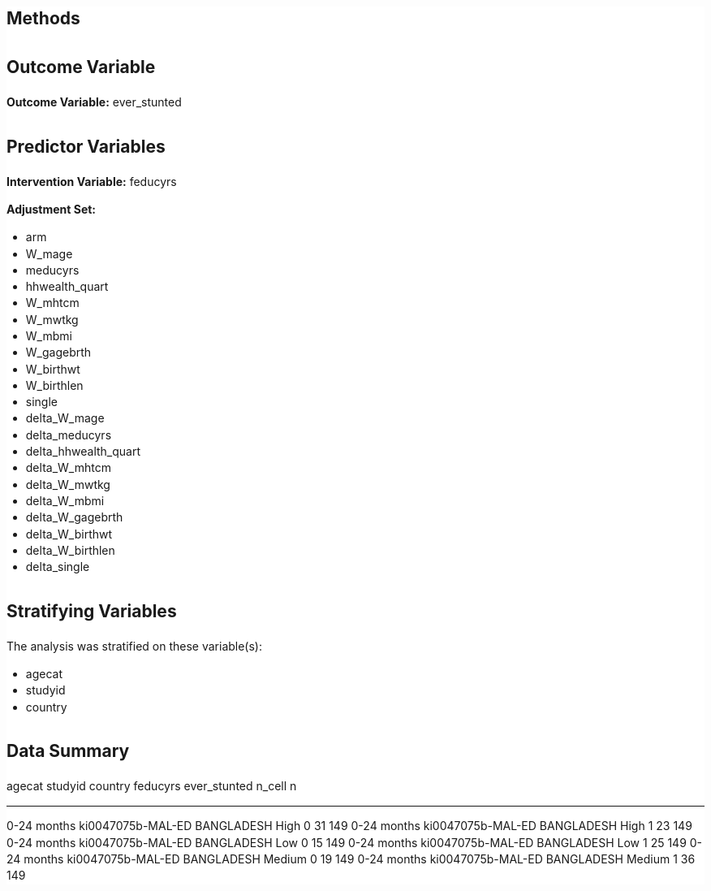 





## Methods
## Outcome Variable

**Outcome Variable:** ever_stunted

## Predictor Variables

**Intervention Variable:** feducyrs

**Adjustment Set:**

* arm
* W_mage
* meducyrs
* hhwealth_quart
* W_mhtcm
* W_mwtkg
* W_mbmi
* W_gagebrth
* W_birthwt
* W_birthlen
* single
* delta_W_mage
* delta_meducyrs
* delta_hhwealth_quart
* delta_W_mhtcm
* delta_W_mwtkg
* delta_W_mbmi
* delta_W_gagebrth
* delta_W_birthwt
* delta_W_birthlen
* delta_single

## Stratifying Variables

The analysis was stratified on these variable(s):

* agecat
* studyid
* country

## Data Summary

agecat        studyid                    country                        feducyrs    ever_stunted   n_cell       n
------------  -------------------------  -----------------------------  ---------  -------------  -------  ------
0-24 months   ki0047075b-MAL-ED          BANGLADESH                     High                   0       31     149
0-24 months   ki0047075b-MAL-ED          BANGLADESH                     High                   1       23     149
0-24 months   ki0047075b-MAL-ED          BANGLADESH                     Low                    0       15     149
0-24 months   ki0047075b-MAL-ED          BANGLADESH                     Low                    1       25     149
0-24 months   ki0047075b-MAL-ED          BANGLADESH                     Medium                 0       19     149
0-24 months   ki0047075b-MAL-ED          BANGLADESH                     Medium                 1       36     149